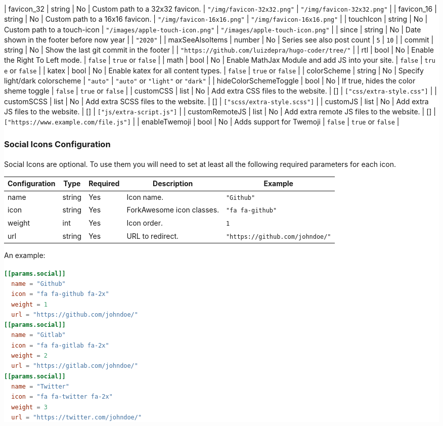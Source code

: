 | favicon_32            | string | No       | Custom path to a 32x32 favicon.                  | `"/img/favicon-32x32.png"`       | `"/img/favicon-32x32.png"`                        |
| favicon_16            | string | No       | Custom path to a 16x16 favicon.                  | `"/img/favicon-16x16.png"`       | `"/img/favicon-16x16.png"`                        |
| touchIcon             | string | No       | Custom path to a touch-icon                      | `"/images/apple-touch-icon.png"` | `"/images/apple-touch-icon.png"`                  |
| since                 | string | No       | Date shown in the footer before now year         |                                  | `"2020"`                                          |
| maxSeeAlsoItems       | number | No       | Series see also post count                       | `5`                              | `10`                                              |
| commit                | string | No       | Show the last git commit in the footer           |                                  | `"https://github.com/luizdepra/hugo-coder/tree/"` |
| rtl                   | bool   | No       | Enable the Right To Left mode.                   | `false`                          | `true` or `false`                                 |
| math                  | bool   | No       | Enable MathJax Module and add JS into your site. | `false`                          | `true` or `false`                                 |
| katex                 | bool   | No       | Enable katex for all content types.              | `false`                          | `true` or `false`                                 |
| colorScheme           | string | No       | Specify light/dark colorscheme                   | `"auto"`                         | `"auto"` or `"light"` or `"dark"`                 |
| hideColorSchemeToggle | bool   | No       | If true, hides the color sheme toggle            | `false`                          | `true` or `false`                                 |
| customCSS             | list   | No       | Add extra CSS files to the website.              | []                               | `["css/extra-style.css"]`                         |
| customSCSS            | list   | No       | Add extra SCSS files to the website.             | []                               | `["scss/extra-style.scss"]`                       |
| customJS              | list   | No       | Add extra JS files to the website.               | []                               | `["js/extra-script.js"]`                          |
| customRemoteJS        | list   | No       | Add extra remote JS files to the website.        | []                               | `["https://www.example.com/file.js"]`             |
| enableTwemoji         | bool   | No       | Adds support for Twemoji                         | `false`                          | `true` or `false`                                 |

### Social Icons Configuration

Social Icons are optional. To use them you will need to set at least all the following required parameters for each icon.

| Configuration | Type   | Required | Description               | Example                         |
| ------------- | ------ | -------- | ------------------------- | ------------------------------- |
| name          | string | Yes      | Icon name.                | `"Github"`                      |
| icon          | string | Yes      | ForkAwesome icon classes. | `"fa fa-github"`                |
| weight        | int    | Yes      | Icon order.               | `1`                             |
| url           | string | Yes      | URL to redirect.          | `"https://github.com/johndoe/"` |

An example:

```toml
[[params.social]]
  name = "Github"
  icon = "fa fa-github fa-2x"
  weight = 1
  url = "https://github.com/johndoe/"
[[params.social]]
  name = "Gitlab"
  icon = "fa fa-gitlab fa-2x"
  weight = 2
  url = "https://gitlab.com/johndoe/"
[[params.social]]
  name = "Twitter"
  icon = "fa fa-twitter fa-2x"
  weight = 3
  url = "https://twitter.com/johndoe/"
```

